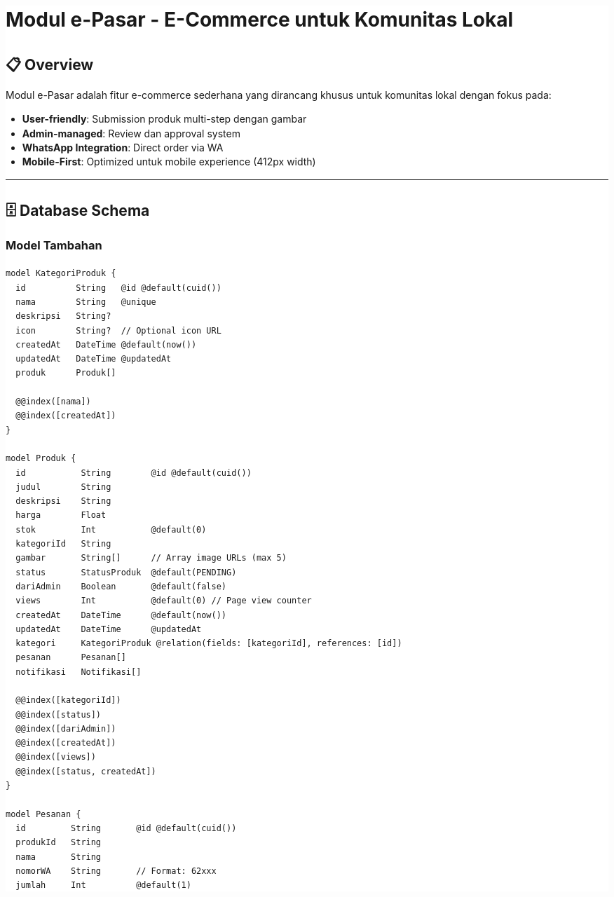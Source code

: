 # Modul e-Pasar - E-Commerce untuk Komunitas Lokal

## 📋 Overview

Modul e-Pasar adalah fitur e-commerce sederhana yang dirancang khusus untuk komunitas lokal dengan fokus pada:
- **User-friendly**: Submission produk multi-step dengan gambar
- **Admin-managed**: Review dan approval system
- **WhatsApp Integration**: Direct order via WA
- **Mobile-First**: Optimized untuk mobile experience (412px width)

---

## 🗄️ Database Schema

### Model Tambahan

```prisma
model KategoriProduk {
  id          String   @id @default(cuid())
  nama        String   @unique
  deskripsi   String?
  icon        String?  // Optional icon URL
  createdAt   DateTime @default(now())
  updatedAt   DateTime @updatedAt
  produk      Produk[]
  
  @@index([nama])
  @@index([createdAt])
}

model Produk {
  id           String        @id @default(cuid())
  judul        String
  deskripsi    String
  harga        Float
  stok         Int           @default(0)
  kategoriId   String
  gambar       String[]      // Array image URLs (max 5)
  status       StatusProduk  @default(PENDING)
  dariAdmin    Boolean       @default(false)
  views        Int           @default(0) // Page view counter
  createdAt    DateTime      @default(now())
  updatedAt    DateTime      @updatedAt
  kategori     KategoriProduk @relation(fields: [kategoriId], references: [id])
  pesanan      Pesanan[]
  notifikasi   Notifikasi[]
  
  @@index([kategoriId])
  @@index([status])
  @@index([dariAdmin])
  @@index([createdAt])
  @@index([views])
  @@index([status, createdAt])
}

model Pesanan {
  id         String       @id @default(cuid())
  produkId   String
  nama       String
  nomorWA    String       // Format: 62xxx
  jumlah     Int          @default(1)
```